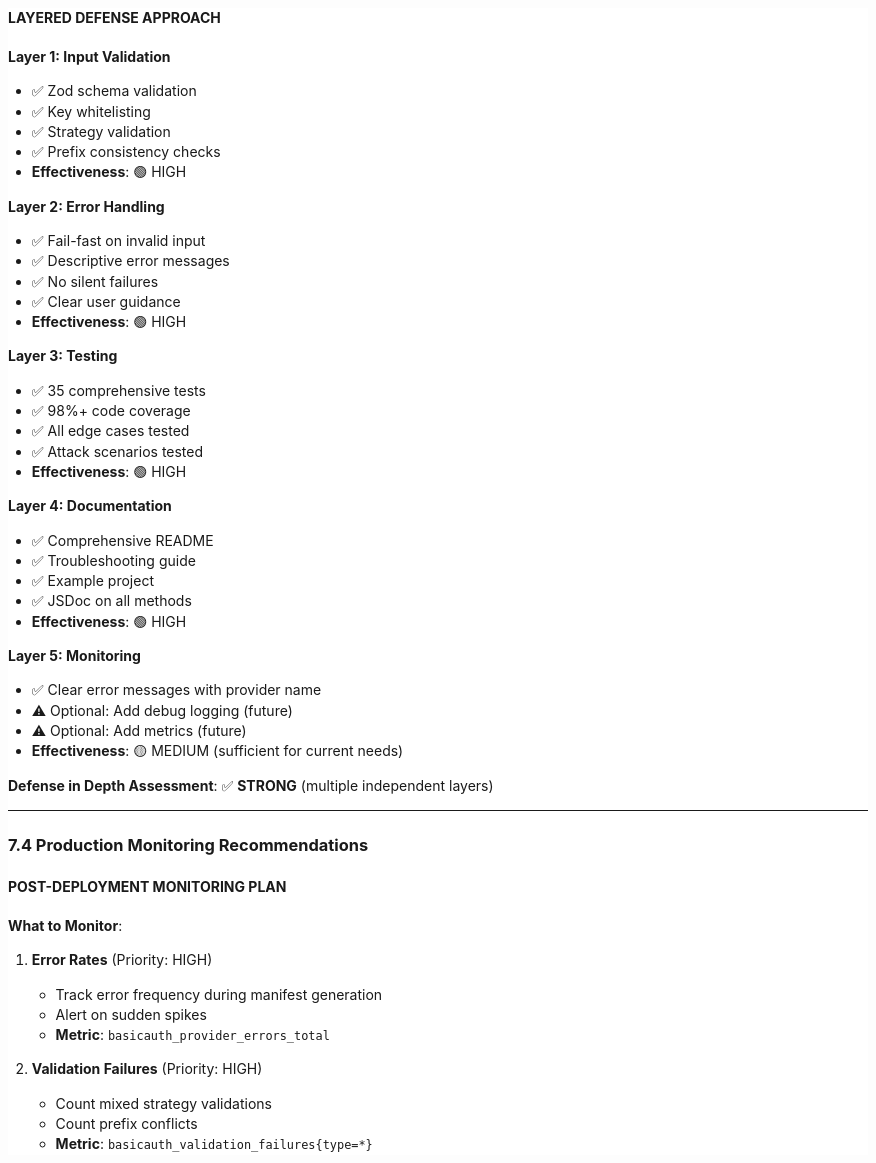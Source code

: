 #### LAYERED DEFENSE APPROACH

**Layer 1: Input Validation**
- ✅ Zod schema validation
- ✅ Key whitelisting
- ✅ Strategy validation
- ✅ Prefix consistency checks
- **Effectiveness**: 🟢 HIGH

**Layer 2: Error Handling**
- ✅ Fail-fast on invalid input
- ✅ Descriptive error messages
- ✅ No silent failures
- ✅ Clear user guidance
- **Effectiveness**: 🟢 HIGH

**Layer 3: Testing**
- ✅ 35 comprehensive tests
- ✅ 98%+ code coverage
- ✅ All edge cases tested
- ✅ Attack scenarios tested
- **Effectiveness**: 🟢 HIGH

**Layer 4: Documentation**
- ✅ Comprehensive README
- ✅ Troubleshooting guide
- ✅ Example project
- ✅ JSDoc on all methods
- **Effectiveness**: 🟢 HIGH

**Layer 5: Monitoring**
- ✅ Clear error messages with provider name
- ⚠️ Optional: Add debug logging (future)
- ⚠️ Optional: Add metrics (future)
- **Effectiveness**: 🟡 MEDIUM (sufficient for current needs)

**Defense in Depth Assessment**: ✅ **STRONG** (multiple independent layers)

---

### 7.4 Production Monitoring Recommendations

#### POST-DEPLOYMENT MONITORING PLAN

**What to Monitor**:

1. **Error Rates** (Priority: HIGH)
   - Track error frequency during manifest generation
   - Alert on sudden spikes
   - **Metric**: `basicauth_provider_errors_total`

2. **Validation Failures** (Priority: HIGH)
   - Count mixed strategy validations
   - Count prefix conflicts
   - **Metric**: `basicauth_validation_failures{type=*}`
